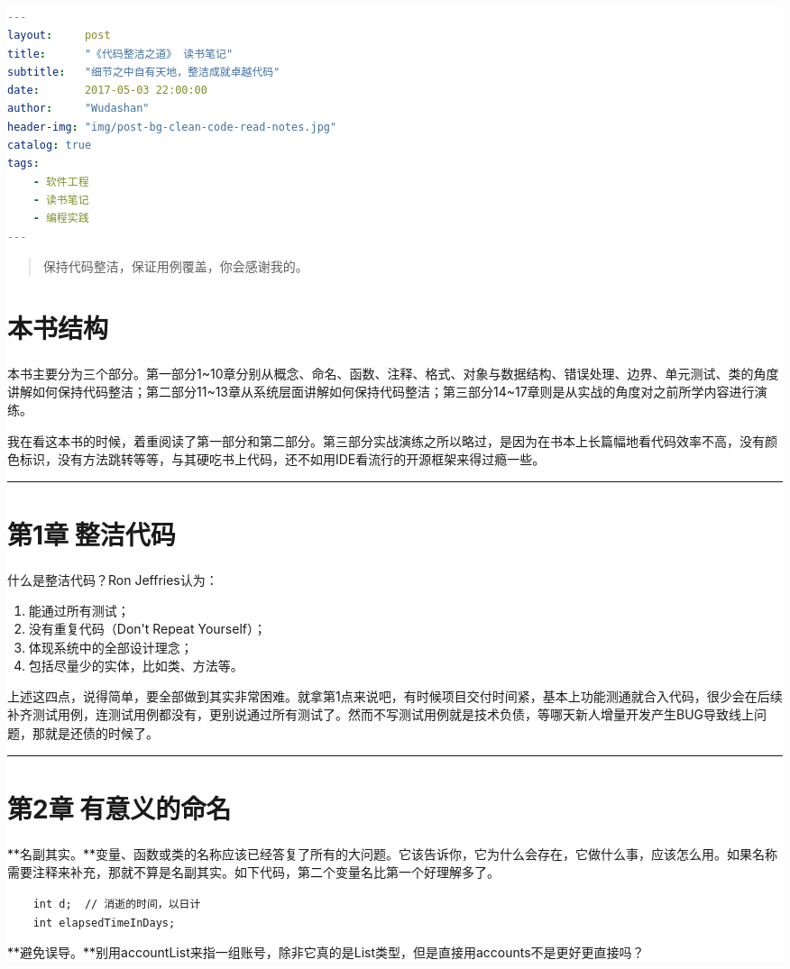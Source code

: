 ```yaml
---
layout:     post
title:      "《代码整洁之道》 读书笔记"
subtitle:   "细节之中自有天地，整洁成就卓越代码"
date:       2017-05-03 22:00:00
author:     "Wudashan"
header-img: "img/post-bg-clean-code-read-notes.jpg"
catalog: true
tags:
    - 软件工程
    - 读书笔记
    - 编程实践
---
```



> 保持代码整洁，保证用例覆盖，你会感谢我的。

# 本书结构
本书主要分为三个部分。第一部分1~10章分别从概念、命名、函数、注释、格式、对象与数据结构、错误处理、边界、单元测试、类的角度讲解如何保持代码整洁；第二部分11~13章从系统层面讲解如何保持代码整洁；第三部分14~17章则是从实战的角度对之前所学内容进行演练。

我在看这本书的时候，着重阅读了第一部分和第二部分。第三部分实战演练之所以略过，是因为在书本上长篇幅地看代码效率不高，没有颜色标识，没有方法跳转等等，与其硬吃书上代码，还不如用IDE看流行的开源框架来得过瘾一些。

---

# 第1章 整洁代码
什么是整洁代码？Ron Jeffries认为：

 1. 能通过所有测试；
 2. 没有重复代码（Don't Repeat Yourself）；
 3. 体现系统中的全部设计理念；
 4. 包括尽量少的实体，比如类、方法等。
 
上述这四点，说得简单，要全部做到其实非常困难。就拿第1点来说吧，有时候项目交付时间紧，基本上功能测通就合入代码，很少会在后续补齐测试用例，连测试用例都没有，更别说通过所有测试了。然而不写测试用例就是技术负债，等哪天新人增量开发产生BUG导致线上问题，那就是还债的时候了。

---

# 第2章 有意义的命名

**名副其实。**变量、函数或类的名称应该已经答复了所有的大问题。它该告诉你，它为什么会存在，它做什么事，应该怎么用。如果名称需要注释来补充，那就不算是名副其实。如下代码，第二个变量名比第一个好理解多了。
```
    int d;  // 消逝的时间，以日计
    int elapsedTimeInDays;
```

**避免误导。**别用accountList来指一组账号，除非它真的是List类型，但是直接用accounts不是更好更直接吗？
 